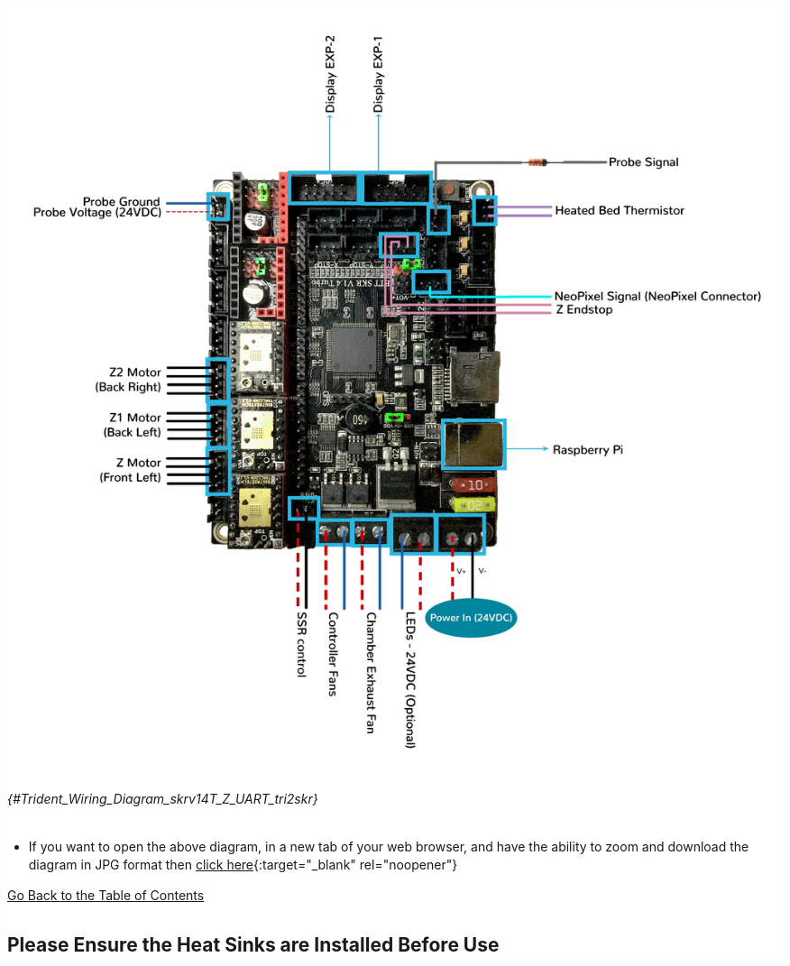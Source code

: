 ###### ![](./images/Trident_Wiring_Diagram_skrv14T_Z_UART.jpg) {#Trident_Wiring_Diagram_skrv14T_Z_UART_tri2skr}

* <span class="fs_percent_110">If you want to open the above diagram, in a new tab of your web browser, and have the ability to zoom and download the diagram in JPG format then [click here](./images/Trident_Wiring_Diagram_skrv14T_Z_UART.jpg){:target="_blank" rel="noopener"}</span>

[Go Back to the Table of Contents](./tri_2skrv14_wiring#table-of-contents)

## Please Ensure the Heat Sinks are Installed Before Use
